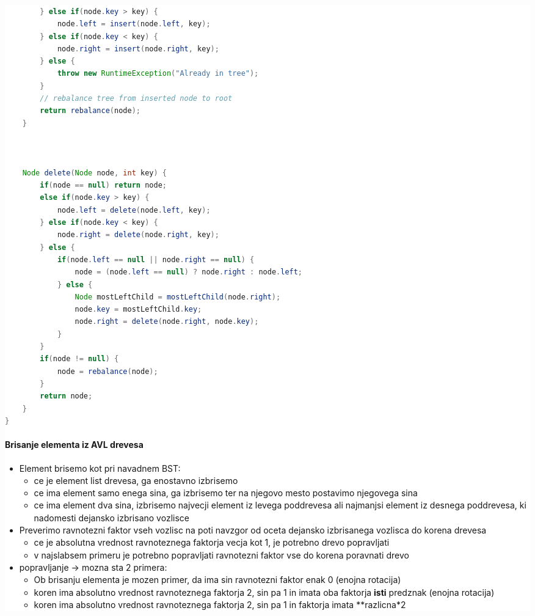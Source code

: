```java
        } else if(node.key > key) {
            node.left = insert(node.left, key);
        } else if(node.key < key) {
            node.right = insert(node.right, key);
        } else {
            throw new RuntimeException("Already in tree");
        }
        // rebalance tree from inserted node to root
        return rebalance(node);
    }



    Node delete(Node node, int key) {
        if(node == null) return node;
        else if(node.key > key) {
            node.left = delete(node.left, key);
        } else if(node.key < key) {
            node.right = delete(node.right, key);
        } else {
            if(node.left == null || node.right == null) {
                node = (node.left == null) ? node.right : node.left;
            } else {
                Node mostLeftChild = mostLeftChild(node.right);
                node.key = mostLeftChild.key;
                node.right = delete(node.right, node.key);
            }
        }
        if(node != null) {
            node = rebalance(node);
        }
        return node;
    }
}


```

#### Brisanje elementa iz AVL drevesa
- Element brisemo kot pri navadnem BST:
  - ce je element list drevesa, ga enostavno izbrisemo
  - ce ima element samo enega sina, ga izbrisemo ter na njegovo mesto postavimo njegovega sina
  - ce ima element dva sina, izbrisemo najvecji element iz levega poddrevesa ali najmanjsi element iz desnega poddrevesa, ki nadomesti dejansko izbrisano vozlisce
- Preverimo ravnotezni faktor vseh vozlisc na poti navzgor od oceta dejansko izbrisanega vozlisca do korena drevesa
  - ce je absolutna vrednost ravnoteznega faktorja vecja kot 1, je potrebno drevo popravljati
  - v najslabsem primeru je potrebno popravljati ravnotezni faktor vse do korena poravnati drevo
- popravljanje -> mozna sta 2 primera:
    - Ob brisanju elementa je mozen primer, da ima sin ravnotezni faktor enak 0 (enojna rotacija)
    - koren ima absolutno vrednost ravnoteznega faktorja 2, sin pa 1 in imata oba faktorja **isti** predznak (enojna rotacija)
    - koren ima absolutno vrednost ravnoteznega faktorja 2, sin pa 1 in faktorja imata **razlicna*2
